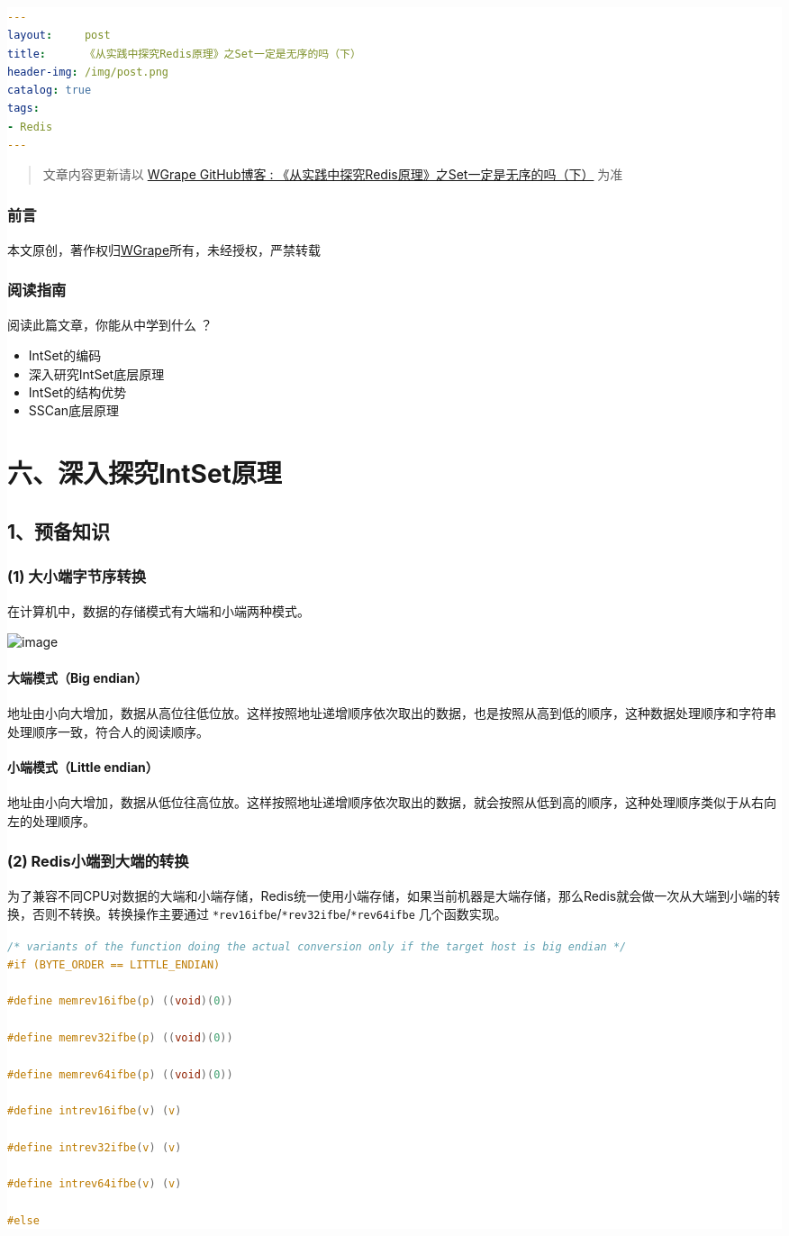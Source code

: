 ```yaml
---
layout:     post
title:      《从实践中探究Redis原理》之Set一定是无序的吗（下）
header-img: /img/post.png
catalog: true
tags:
- Redis
---
```


> 文章内容更新请以 [WGrape GitHub博客 : 《从实践中探究Redis原理》之Set一定是无序的吗（下）](https://github.com/WGrape/Blog/issues/182) 为准

### 前言
本文原创，著作权归[WGrape](https://github.com/WGrape)所有，未经授权，严禁转载

### 阅读指南
阅读此篇文章，你能从中学到什么 ？

- IntSet的编码
- 深入研究IntSet底层原理
- IntSet的结构优势
- SSCan底层原理

# <span id="6">六、深入探究IntSet原理</span>

## <span id="61">1、预备知识</span>

### <span id="611">(1) 大小端字节序转换</span>
在计算机中，数据的存储模式有大端和小端两种模式。

<img width="555" alt="image" src="https://user-images.githubusercontent.com/35942268/169682660-315aa963-d3c7-433c-8d8f-eeae60bb0f38.png">

#### 大端模式（Big endian）
地址由小向大增加，数据从高位往低位放。这样按照地址递增顺序依次取出的数据，也是按照从高到低的顺序，这种数据处理顺序和字符串处理顺序一致，符合人的阅读顺序。

#### 小端模式（Little endian）
地址由小向大增加，数据从低位往高位放。这样按照地址递增顺序依次取出的数据，就会按照从低到高的顺序，这种处理顺序类似于从右向左的处理顺序。

### <span id="612">(2) Redis小端到大端的转换</span>
为了兼容不同CPU对数据的大端和小端存储，Redis统一使用小端存储，如果当前机器是大端存储，那么Redis就会做一次从大端到小端的转换，否则不转换。转换操作主要通过 ```*rev16ifbe```/```*rev32ifbe```/```*rev64ifbe``` 几个函数实现。

```c
/* variants of the function doing the actual conversion only if the target host is big endian */
#if (BYTE_ORDER == LITTLE_ENDIAN)

#define memrev16ifbe(p) ((void)(0))

#define memrev32ifbe(p) ((void)(0))

#define memrev64ifbe(p) ((void)(0))

#define intrev16ifbe(v) (v)

#define intrev32ifbe(v) (v)

#define intrev64ifbe(v) (v)

#else

```